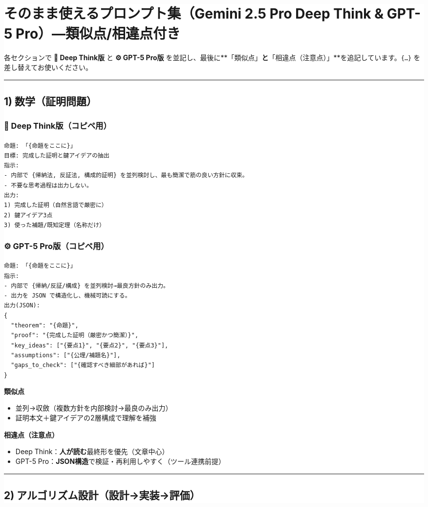 # そのまま使えるプロンプト集（Gemini 2.5 Pro Deep Think & GPT-5 Pro）—類似点/相違点付き

各セクションで **🧠 Deep Think版** と **⚙️ GPT-5 Pro版** を並記し、最後に**「類似点」**と**「相違点（注意点）」**を追記しています。`{…}` を差し替えてお使いください。

---

## 1) 数学（証明問題）

### 🧠 Deep Think版（コピペ用）
```
命題: 「{命題をここに}」
目標: 完成した証明と鍵アイデアの抽出
指示:
- 内部で {帰納法, 反証法, 構成的証明} を並列検討し、最も簡潔で筋の良い方針に収束。
- 不要な思考過程は出力しない。
出力:
1) 完成した証明（自然言語で厳密に）
2) 鍵アイデア3点
3) 使った補題/既知定理（名称だけ）
```

### ⚙️ GPT-5 Pro版（コピペ用）
```
命題: 「{命題をここに}」
指示:
- 内部で {帰納/反証/構成} を並列検討→最良方針のみ出力。
- 出力を JSON で構造化し、機械可読にする。
出力(JSON):
{
  "theorem": "{命題}",
  "proof": "{完成した証明（厳密かつ簡潔）}",
  "key_ideas": ["{要点1}", "{要点2}", "{要点3}"],
  "assumptions": ["{公理/補題名}"],
  "gaps_to_check": ["{確認すべき細部があれば}"]
}
```

**類似点**
- 並列→収斂（複数方針を内部検討→最良のみ出力）
- 証明本文＋鍵アイデアの2層構成で理解を補強

**相違点（注意点）**
- Deep Think：**人が読む**最終形を優先（文章中心）
- GPT-5 Pro：**JSON構造**で検証・再利用しやすく（ツール連携前提）

---

## 2) アルゴリズム設計（設計→実装→評価）
